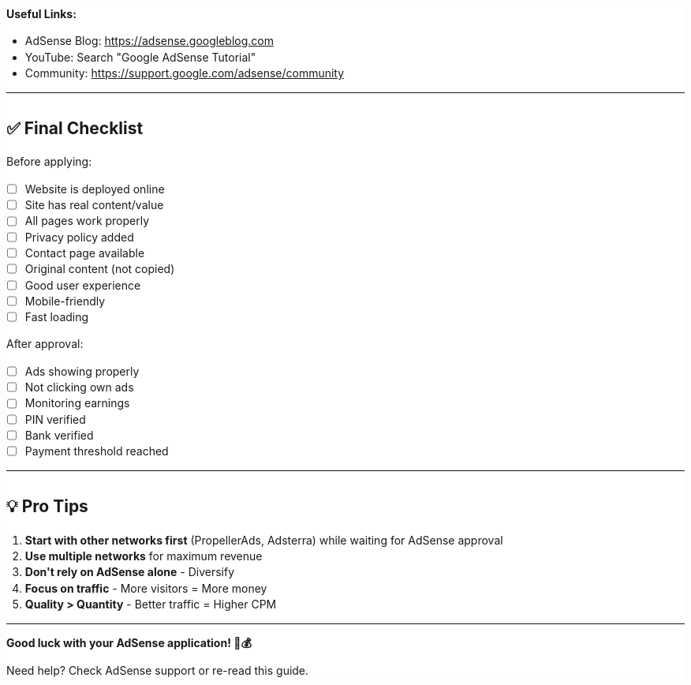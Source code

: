 **Useful Links:**
- AdSense Blog: https://adsense.googleblog.com
- YouTube: Search "Google AdSense Tutorial"
- Community: https://support.google.com/adsense/community

---

## ✅ Final Checklist

Before applying:
- [ ] Website is deployed online
- [ ] Site has real content/value
- [ ] All pages work properly
- [ ] Privacy policy added
- [ ] Contact page available
- [ ] Original content (not copied)
- [ ] Good user experience
- [ ] Mobile-friendly
- [ ] Fast loading

After approval:
- [ ] Ads showing properly
- [ ] Not clicking own ads
- [ ] Monitoring earnings
- [ ] PIN verified
- [ ] Bank verified
- [ ] Payment threshold reached

---

## 💡 Pro Tips

1. **Start with other networks first** (PropellerAds, Adsterra) while waiting for AdSense approval
2. **Use multiple networks** for maximum revenue
3. **Don't rely on AdSense alone** - Diversify
4. **Focus on traffic** - More visitors = More money
5. **Quality > Quantity** - Better traffic = Higher CPM

---

**Good luck with your AdSense application! 🚀💰**

Need help? Check AdSense support or re-read this guide.

